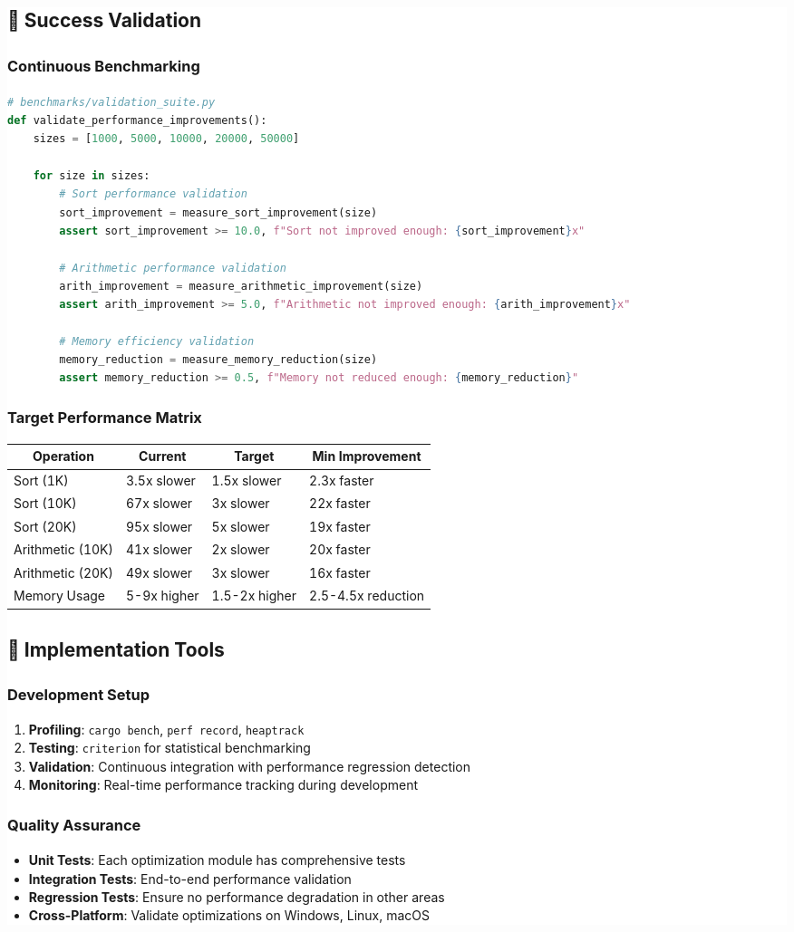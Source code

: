 ## 🎯 Success Validation

### Continuous Benchmarking
```python
# benchmarks/validation_suite.py
def validate_performance_improvements():
    sizes = [1000, 5000, 10000, 20000, 50000]
    
    for size in sizes:
        # Sort performance validation
        sort_improvement = measure_sort_improvement(size)
        assert sort_improvement >= 10.0, f"Sort not improved enough: {sort_improvement}x"
        
        # Arithmetic performance validation  
        arith_improvement = measure_arithmetic_improvement(size)
        assert arith_improvement >= 5.0, f"Arithmetic not improved enough: {arith_improvement}x"
        
        # Memory efficiency validation
        memory_reduction = measure_memory_reduction(size)
        assert memory_reduction >= 0.5, f"Memory not reduced enough: {memory_reduction}"
```

### Target Performance Matrix
| Operation | Current | Target | Min Improvement |
|-----------|---------|--------|-----------------|
| Sort (1K) | 3.5x slower | 1.5x slower | 2.3x faster |
| Sort (10K) | 67x slower | 3x slower | 22x faster |
| Sort (20K) | 95x slower | 5x slower | 19x faster |
| Arithmetic (10K) | 41x slower | 2x slower | 20x faster |
| Arithmetic (20K) | 49x slower | 3x slower | 16x faster |
| Memory Usage | 5-9x higher | 1.5-2x higher | 2.5-4.5x reduction |

## 🔧 Implementation Tools

### Development Setup
1. **Profiling**: `cargo bench`, `perf record`, `heaptrack`
2. **Testing**: `criterion` for statistical benchmarking
3. **Validation**: Continuous integration with performance regression detection
4. **Monitoring**: Real-time performance tracking during development

### Quality Assurance
- **Unit Tests**: Each optimization module has comprehensive tests
- **Integration Tests**: End-to-end performance validation
- **Regression Tests**: Ensure no performance degradation in other areas
- **Cross-Platform**: Validate optimizations on Windows, Linux, macOS
